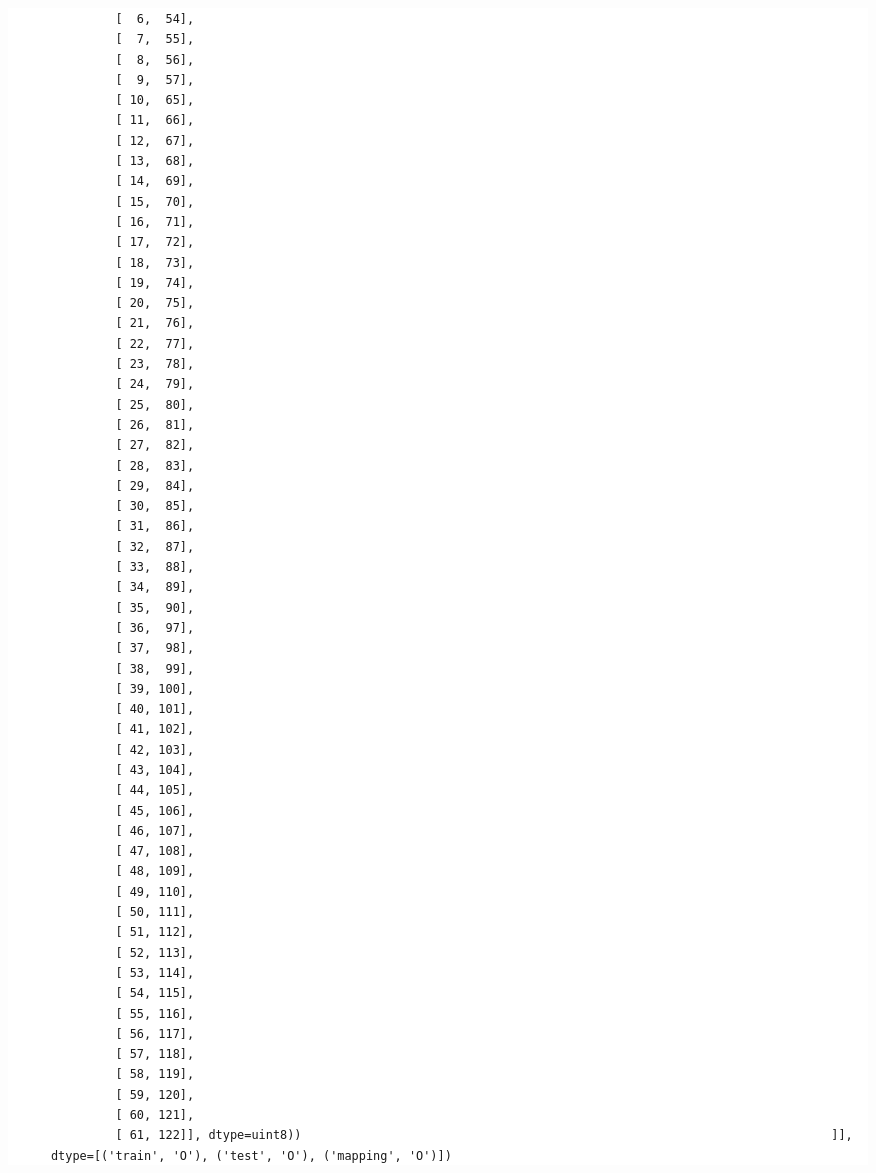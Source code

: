                    [  6,  54],
                   [  7,  55],
                   [  8,  56],
                   [  9,  57],
                   [ 10,  65],
                   [ 11,  66],
                   [ 12,  67],
                   [ 13,  68],
                   [ 14,  69],
                   [ 15,  70],
                   [ 16,  71],
                   [ 17,  72],
                   [ 18,  73],
                   [ 19,  74],
                   [ 20,  75],
                   [ 21,  76],
                   [ 22,  77],
                   [ 23,  78],
                   [ 24,  79],
                   [ 25,  80],
                   [ 26,  81],
                   [ 27,  82],
                   [ 28,  83],
                   [ 29,  84],
                   [ 30,  85],
                   [ 31,  86],
                   [ 32,  87],
                   [ 33,  88],
                   [ 34,  89],
                   [ 35,  90],
                   [ 36,  97],
                   [ 37,  98],
                   [ 38,  99],
                   [ 39, 100],
                   [ 40, 101],
                   [ 41, 102],
                   [ 42, 103],
                   [ 43, 104],
                   [ 44, 105],
                   [ 45, 106],
                   [ 46, 107],
                   [ 47, 108],
                   [ 48, 109],
                   [ 49, 110],
                   [ 50, 111],
                   [ 51, 112],
                   [ 52, 113],
                   [ 53, 114],
                   [ 54, 115],
                   [ 55, 116],
                   [ 56, 117],
                   [ 57, 118],
                   [ 58, 119],
                   [ 59, 120],
                   [ 60, 121],
                   [ 61, 122]], dtype=uint8))                                                                          ]],
          dtype=[('train', 'O'), ('test', 'O'), ('mapping', 'O')])
